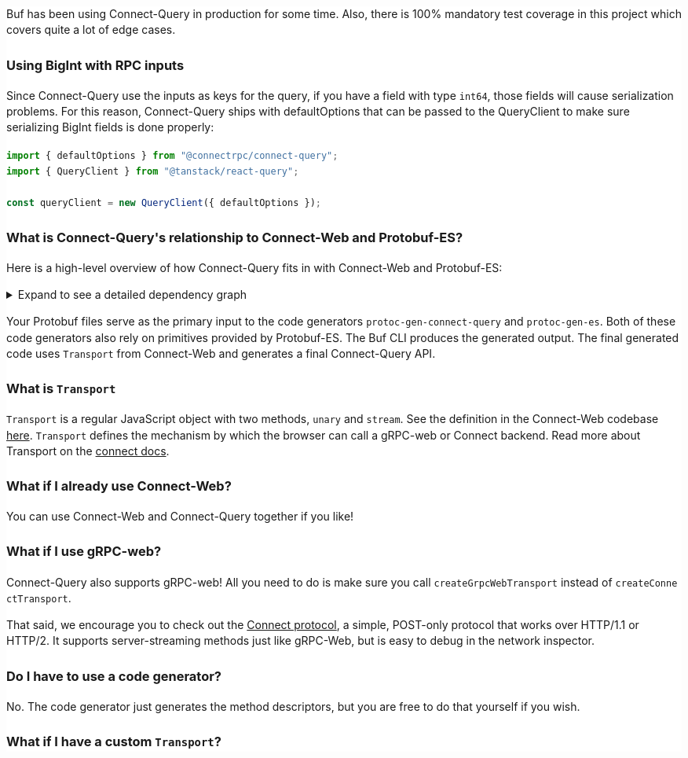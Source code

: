 Buf has been using Connect-Query in production for some time. Also, there is 100% mandatory test coverage in this project which covers quite a lot of edge cases.

### Using BigInt with RPC inputs

Since Connect-Query use the inputs as keys for the query, if you have a field with type `int64`, those fields will cause serialization problems. For this reason, Connect-Query ships with defaultOptions that can be passed to the QueryClient to make sure serializing BigInt fields is done properly:

```ts
import { defaultOptions } from "@connectrpc/connect-query";
import { QueryClient } from "@tanstack/react-query";

const queryClient = new QueryClient({ defaultOptions });
```

### What is Connect-Query's relationship to Connect-Web and Protobuf-ES?

Here is a high-level overview of how Connect-Query fits in with Connect-Web and Protobuf-ES:

<details><summary>Expand to see a detailed dependency graph</summary></details>

Your Protobuf files serve as the primary input to the code generators `protoc-gen-connect-query` and `protoc-gen-es`. Both of these code generators also rely on primitives provided by Protobuf-ES. The Buf CLI produces the generated output. The final generated code uses `Transport` from Connect-Web and generates a final Connect-Query API.

### What is `Transport`

`Transport` is a regular JavaScript object with two methods, `unary` and `stream`. See the definition in the Connect-Web codebase [here](https://github.com/connectrpc/connect-es/blob/main/packages/connect/src/transport.ts). `Transport` defines the mechanism by which the browser can call a gRPC-web or Connect backend. Read more about Transport on the [connect docs](https://connectrpc.com/docs/web/choosing-a-protocol).

### What if I already use Connect-Web?

You can use Connect-Web and Connect-Query together if you like!

### What if I use gRPC-web?

Connect-Query also supports gRPC-web! All you need to do is make sure you call `createGrpcWebTransport` instead of `createConnectTransport`.

That said, we encourage you to check out the [Connect protocol](https://connectrpc.com/docs/protocol/), a simple, POST-only protocol that works over HTTP/1.1 or HTTP/2. It supports server-streaming methods just like gRPC-Web, but is easy to debug in the network inspector.

### Do I have to use a code generator?

No. The code generator just generates the method descriptors, but you are free to do that yourself if you wish.

### What if I have a custom `Transport`?
